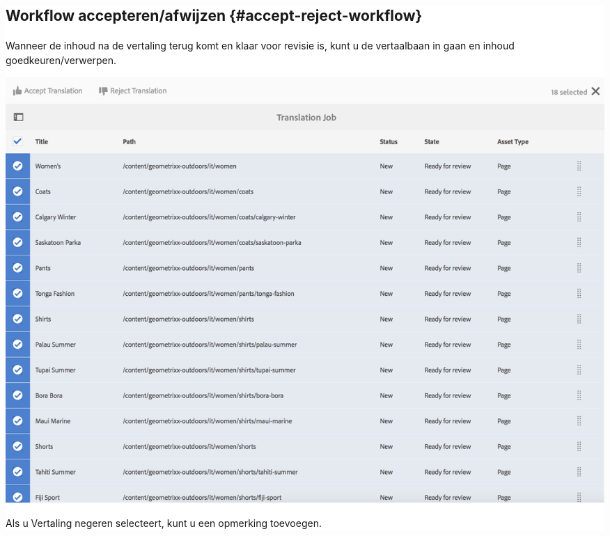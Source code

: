 ## Workflow accepteren/afwijzen {#accept-reject-workflow}

Wanneer de inhoud na de vertaling terug komt en klaar voor revisie is, kunt u de vertaalbaan in gaan en inhoud goedkeuren/verwerpen.

![&#x200B; chlimage_1-267 &#x200B;](assets/chlimage_1-267.png)

Als u Vertaling negeren selecteert, kunt u een opmerking toevoegen.
